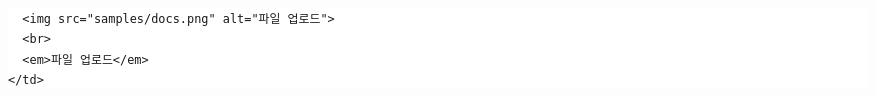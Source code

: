       <img src="samples/docs.png" alt="파일 업로드">
      <br>
      <em>파일 업로드</em>
    </td>
  </tr>
  <tr>
    <td align="center" width="50%">